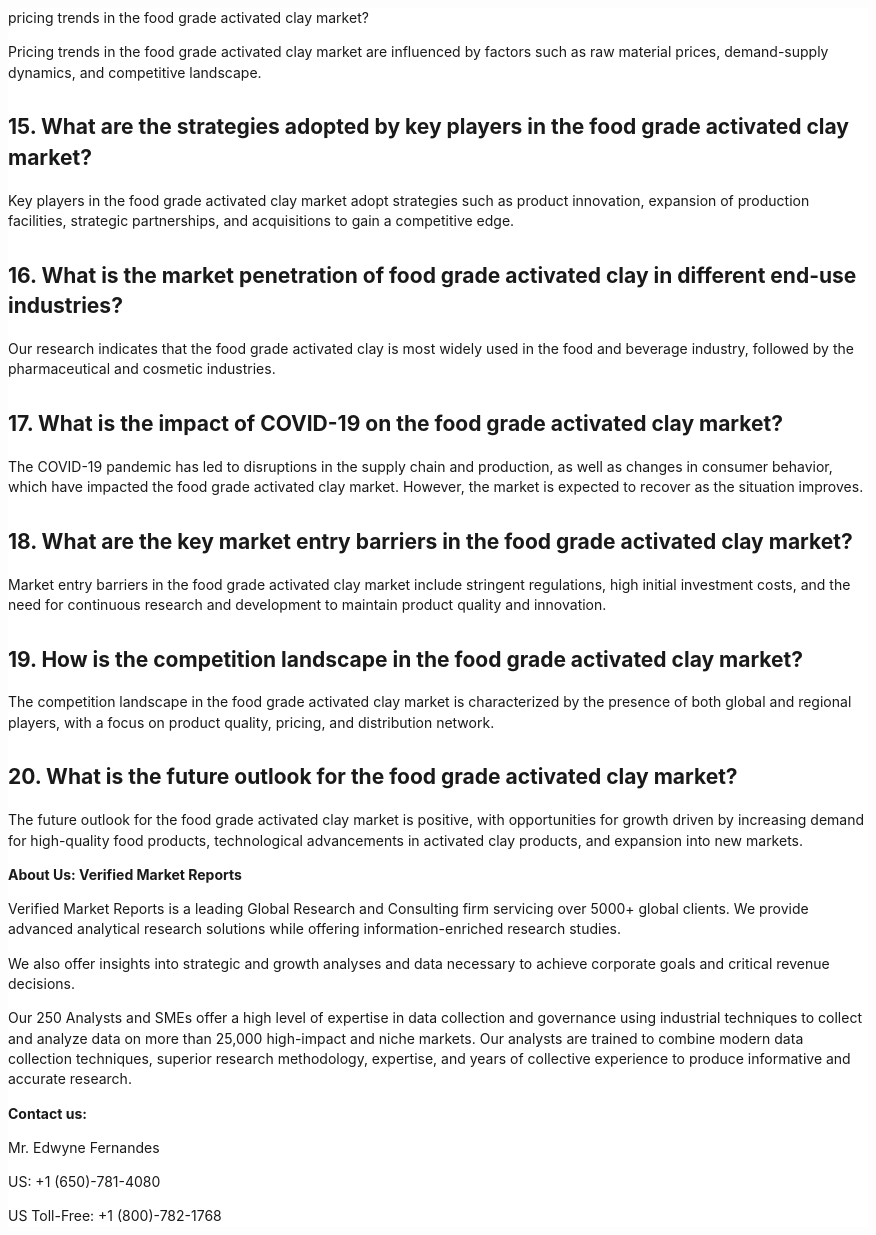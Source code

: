 pricing trends in the food grade activated clay market?</h2><p>Pricing trends in the food grade activated clay market are influenced by factors such as raw material prices, demand-supply dynamics, and competitive landscape.</p><h2>15. What are the strategies adopted by key players in the food grade activated clay market?</h2><p>Key players in the food grade activated clay market adopt strategies such as product innovation, expansion of production facilities, strategic partnerships, and acquisitions to gain a competitive edge.</p><h2>16. What is the market penetration of food grade activated clay in different end-use industries?</h2><p>Our research indicates that the food grade activated clay is most widely used in the food and beverage industry, followed by the pharmaceutical and cosmetic industries.</p><h2>17. What is the impact of COVID-19 on the food grade activated clay market?</h2><p>The COVID-19 pandemic has led to disruptions in the supply chain and production, as well as changes in consumer behavior, which have impacted the food grade activated clay market. However, the market is expected to recover as the situation improves.</p><h2>18. What are the key market entry barriers in the food grade activated clay market?</h2><p>Market entry barriers in the food grade activated clay market include stringent regulations, high initial investment costs, and the need for continuous research and development to maintain product quality and innovation.</p><h2>19. How is the competition landscape in the food grade activated clay market?</h2><p>The competition landscape in the food grade activated clay market is characterized by the presence of both global and regional players, with a focus on product quality, pricing, and distribution network.</p><h2>20. What is the future outlook for the food grade activated clay market?</h2><p>The future outlook for the food grade activated clay market is positive, with opportunities for growth driven by increasing demand for high-quality food products, technological advancements in activated clay products, and expansion into new markets.</p></body></html></h3><p id="" class=""><strong>About Us: Verified Market Reports</strong></p><p id="" class="">Verified Market Reports is a leading Global Research and Consulting firm servicing over 5000+ global clients. We provide advanced analytical research solutions while offering information-enriched research studies.</p><p id="" class="">We also offer insights into strategic and growth analyses and data necessary to achieve corporate goals and critical revenue decisions.</p><p id="" class="">Our 250 Analysts and SMEs offer a high level of expertise in data collection and governance using industrial techniques to collect and analyze data on more than 25,000 high-impact and niche markets. Our analysts are trained to combine modern data collection techniques, superior research methodology, expertise, and years of collective experience to produce informative and accurate research.</p><p id="" class=""><strong>Contact us:</strong></p><p id="" class="">Mr. Edwyne Fernandes</p><p id="" class="">US: +1 (650)-781-4080</p><p id="" class="">US Toll-Free: +1 (800)-782-1768</p>
